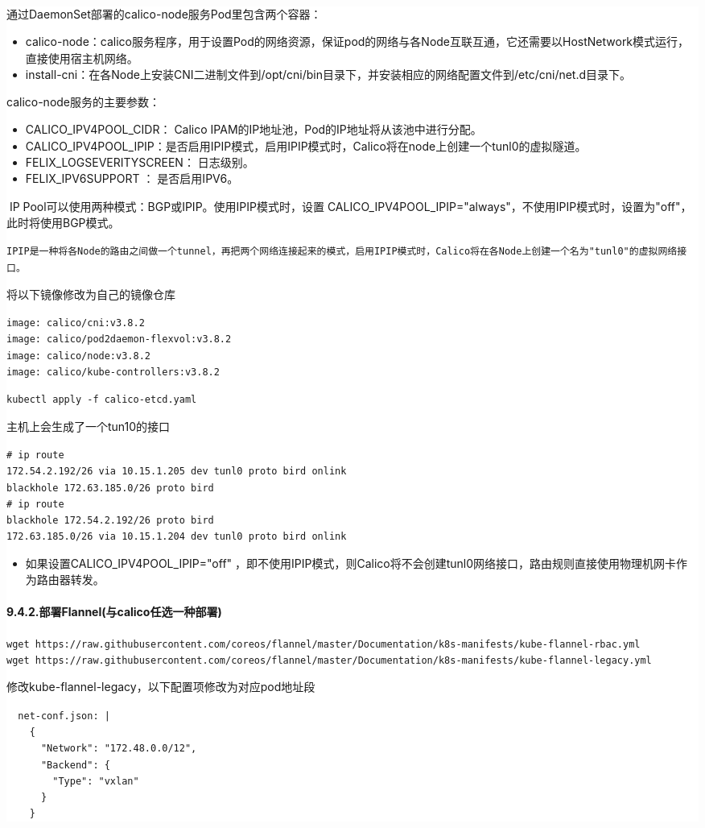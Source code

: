 通过DaemonSet部署的calico-node服务Pod里包含两个容器：

- calico-node：calico服务程序，用于设置Pod的网络资源，保证pod的网络与各Node互联互通，它还需要以HostNetwork模式运行，直接使用宿主机网络。
- install-cni：在各Node上安装CNI二进制文件到/opt/cni/bin目录下，并安装相应的网络配置文件到/etc/cni/net.d目录下。

calico-node服务的主要参数：

- CALICO_IPV4POOL_CIDR： Calico IPAM的IP地址池，Pod的IP地址将从该池中进行分配。
- CALICO_IPV4POOL_IPIP：是否启用IPIP模式，启用IPIP模式时，Calico将在node上创建一个tunl0的虚拟隧道。
- FELIX_LOGSEVERITYSCREEN： 日志级别。
- FELIX_IPV6SUPPORT ： 是否启用IPV6。

​     IP Pool可以使用两种模式：BGP或IPIP。使用IPIP模式时，设置 CALICO_IPV4POOL_IPIP="always"，不使用IPIP模式时，设置为"off"，此时将使用BGP模式。

 	IPIP是一种将各Node的路由之间做一个tunnel，再把两个网络连接起来的模式，启用IPIP模式时，Calico将在各Node上创建一个名为"tunl0"的虚拟网络接口。

将以下镜像修改为自己的镜像仓库

```
image: calico/cni:v3.8.2
image: calico/pod2daemon-flexvol:v3.8.2
image: calico/node:v3.8.2
image: calico/kube-controllers:v3.8.2
```

```
kubectl apply -f calico-etcd.yaml
```

主机上会生成了一个tun10的接口

```
# ip route
172.54.2.192/26 via 10.15.1.205 dev tunl0 proto bird onlink
blackhole 172.63.185.0/26 proto bird
# ip route
blackhole 172.54.2.192/26 proto bird
172.63.185.0/26 via 10.15.1.204 dev tunl0 proto bird onlink
```

- 如果设置CALICO_IPV4POOL_IPIP="off" ，即不使用IPIP模式，则Calico将不会创建tunl0网络接口，路由规则直接使用物理机网卡作为路由器转发。

#### 9.4.2.部署Flannel(与calico任选一种部署)

```
wget https://raw.githubusercontent.com/coreos/flannel/master/Documentation/k8s-manifests/kube-flannel-rbac.yml
wget https://raw.githubusercontent.com/coreos/flannel/master/Documentation/k8s-manifests/kube-flannel-legacy.yml
```

修改kube-flannel-legacy，以下配置项修改为对应pod地址段

```
  net-conf.json: |
    {
      "Network": "172.48.0.0/12",
      "Backend": {
        "Type": "vxlan"
      }
    }
```
